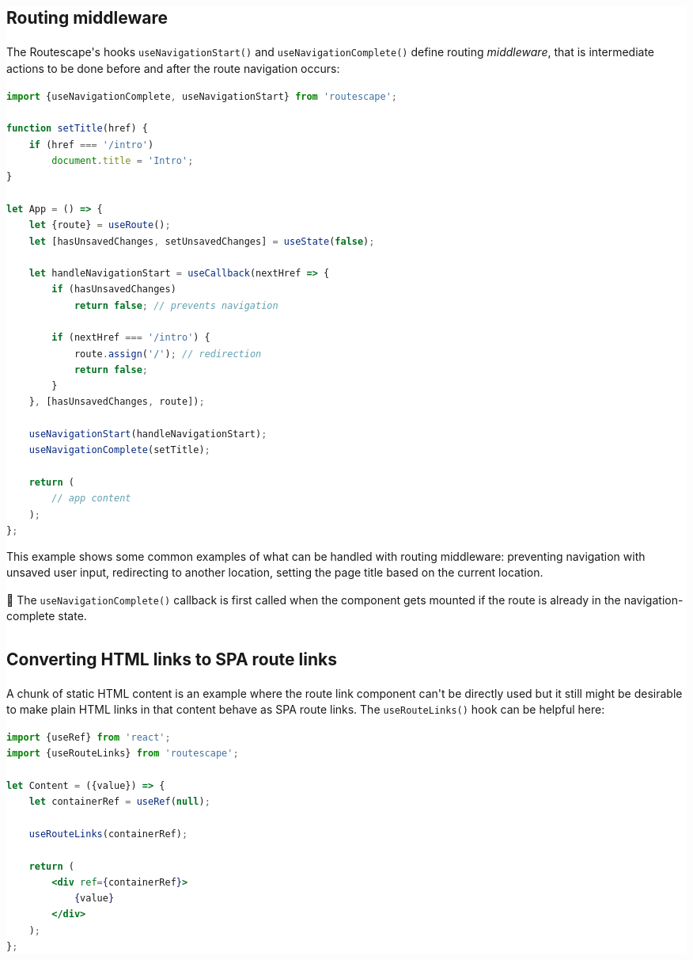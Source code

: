 ## Routing middleware

The Routescape's hooks `useNavigationStart()` and `useNavigationComplete()` define routing *middleware*, that is intermediate actions to be done before and after the route navigation occurs:

```jsx
import {useNavigationComplete, useNavigationStart} from 'routescape';

function setTitle(href) {
    if (href === '/intro')
        document.title = 'Intro';
}

let App = () => {
    let {route} = useRoute();
    let [hasUnsavedChanges, setUnsavedChanges] = useState(false);

    let handleNavigationStart = useCallback(nextHref => {
        if (hasUnsavedChanges)
            return false; // prevents navigation

        if (nextHref === '/intro') {
            route.assign('/'); // redirection
            return false;
        }
    }, [hasUnsavedChanges, route]);

    useNavigationStart(handleNavigationStart);
    useNavigationComplete(setTitle);

    return (
        // app content
    );
};
```

This example shows some common examples of what can be handled with routing middleware: preventing navigation with unsaved user input, redirecting to another location, setting the page title based on the current location.

🔹 The `useNavigationComplete()` callback is first called when the component gets mounted if the route is already in the navigation-complete state.

## Converting HTML links to SPA route links

A chunk of static HTML content is an example where the route link component can't be directly used but it still might be desirable to make plain HTML links in that content behave as SPA route links. The `useRouteLinks()` hook can be helpful here:

```jsx
import {useRef} from 'react';
import {useRouteLinks} from 'routescape';

let Content = ({value}) => {
    let containerRef = useRef(null);

    useRouteLinks(containerRef);

    return (
        <div ref={containerRef}>
            {value}
        </div>
    );
};
```
